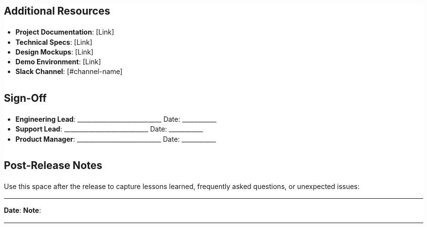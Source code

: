 ## Additional Resources

- **Project Documentation**: [Link]
- **Technical Specs**: [Link]
- **Design Mockups**: [Link]
- **Demo Environment**: [Link]
- **Slack Channel**: [#channel-name]

## Sign-Off

- **Engineering Lead**: ___________________________ Date: ___________
- **Support Lead**: ___________________________ Date: ___________
- **Product Manager**: ___________________________ Date: ___________

## Post-Release Notes

Use this space after the release to capture lessons learned, frequently asked questions, or unexpected issues:

---

**Date**: 
**Note**:

---
